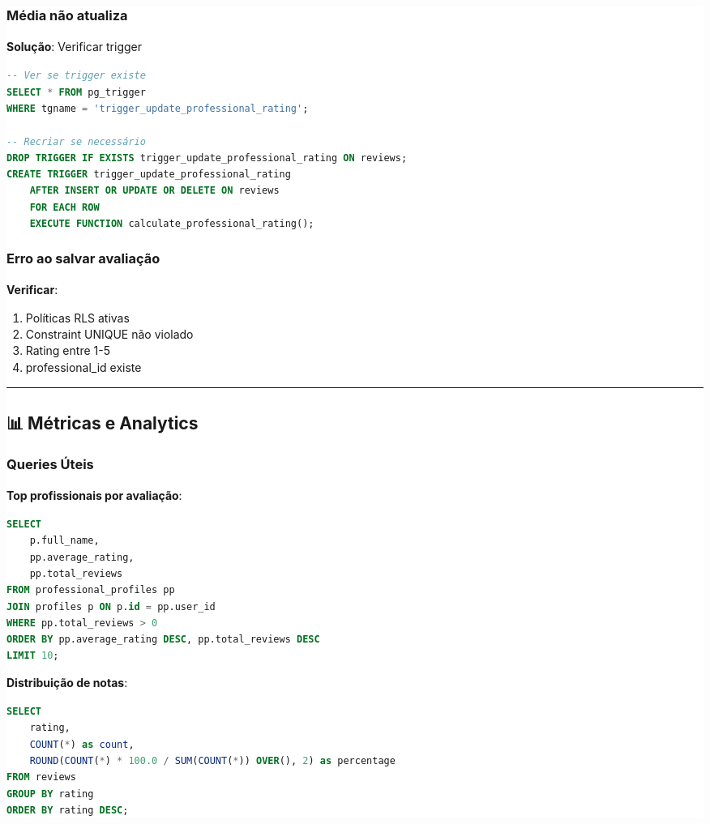 ### Média não atualiza

**Solução**: Verificar trigger
```sql
-- Ver se trigger existe
SELECT * FROM pg_trigger 
WHERE tgname = 'trigger_update_professional_rating';

-- Recriar se necessário
DROP TRIGGER IF EXISTS trigger_update_professional_rating ON reviews;
CREATE TRIGGER trigger_update_professional_rating
    AFTER INSERT OR UPDATE OR DELETE ON reviews
    FOR EACH ROW
    EXECUTE FUNCTION calculate_professional_rating();
```

### Erro ao salvar avaliação

**Verificar**:
1. Políticas RLS ativas
2. Constraint UNIQUE não violado
3. Rating entre 1-5
4. professional_id existe

---

## 📊 Métricas e Analytics

### Queries Úteis

**Top profissionais por avaliação**:
```sql
SELECT 
    p.full_name,
    pp.average_rating,
    pp.total_reviews
FROM professional_profiles pp
JOIN profiles p ON p.id = pp.user_id
WHERE pp.total_reviews > 0
ORDER BY pp.average_rating DESC, pp.total_reviews DESC
LIMIT 10;
```

**Distribuição de notas**:
```sql
SELECT 
    rating,
    COUNT(*) as count,
    ROUND(COUNT(*) * 100.0 / SUM(COUNT(*)) OVER(), 2) as percentage
FROM reviews
GROUP BY rating
ORDER BY rating DESC;
```

